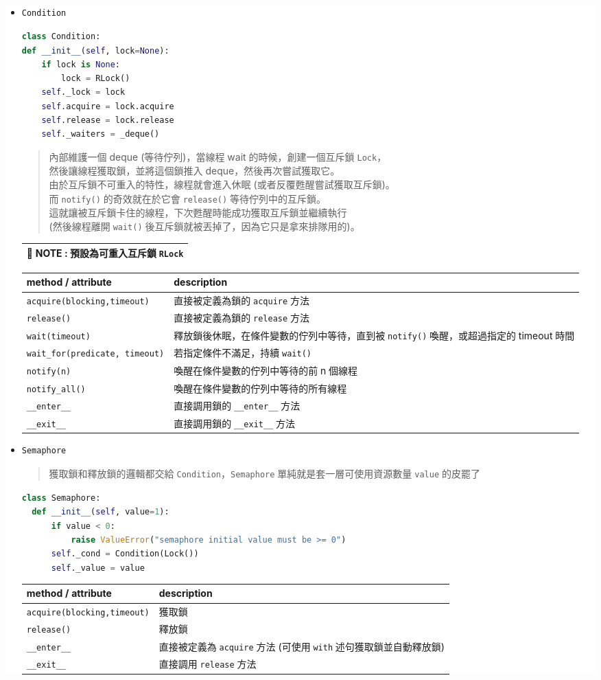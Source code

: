   + `Condition`

    ```py
    class Condition:
    def __init__(self, lock=None):
        if lock is None:
            lock = RLock()
        self._lock = lock
        self.acquire = lock.acquire
        self.release = lock.release
        self._waiters = _deque()
    ```

    > 內部維護一個 deque (等待佇列)，當線程 wait 的時候，創建一個互斥鎖 `Lock`，\
    > 然後讓線程獲取鎖，並將這個鎖推入 deque，然後再次嘗試獲取它。\
    > 由於互斥鎖不可重入的特性，線程就會進入休眠 (或者反覆甦醒嘗試獲取互斥鎖)。\
    > 而 `notify()` 的奇效就在於它會 `release()` 等待佇列中的互斥鎖。\
    > 這就讓被互斥鎖卡住的線程，下次甦醒時能成功獲取互斥鎖並繼續執行\
    > (然後線程離開 `wait()` 後互斥鎖就被丟掉了，因為它只是拿來排隊用的)。

    | 📘 <span class="note">NOTE</span> : 預設為可重入互斥鎖 `RLock` |
    | :------------------------------------------------------------ |

    | method / attribute             | description                                                                             |
    | ------------------------------ | --------------------------------------------------------------------------------------- |
    | `acquire(blocking,timeout)`    | 直接被定義為鎖的 `acquire` 方法                                                         |
    | `release()`                    | 直接被定義為鎖的 `release` 方法                                                         |
    | `wait(timeout)`                | 釋放鎖後休眠，在條件變數的佇列中等待，直到被 `notify()` 喚醒，或超過指定的 timeout 時間 |
    | `wait_for(predicate, timeout)` | 若指定條件不滿足，持續 `wait()`                                                         |
    | `notify(n)`                    | 喚醒在條件變數的佇列中等待的前 n 個線程                                                 |
    | `notify_all()`                 | 喚醒在條件變數的佇列中等待的所有線程                                                    |
    | `__enter__`                    | 直接調用鎖的 `__enter__` 方法                                                           |
    | `__exit__`                     | 直接調用鎖的 `__exit__` 方法                                                            |

  + `Semaphore`
    > 獲取鎖和釋放鎖的邏輯都交給 `Condition`，`Semaphore` 單純就是套一層可使用資源數量 `value` 的皮罷了
    ```py
    class Semaphore:
      def __init__(self, value=1):
          if value < 0:
              raise ValueError("semaphore initial value must be >= 0")
          self._cond = Condition(Lock())
          self._value = value
    ```
    | method / attribute          | description                                                        |
    | --------------------------- | ------------------------------------------------------------------ |
    | `acquire(blocking,timeout)` | 獲取鎖                                                             |
    | `release()`                 | 釋放鎖                                                             |
    | `__enter__`                 | 直接被定義為 `acquire` 方法 (可使用 `with` 述句獲取鎖並自動釋放鎖) |
    | `__exit__`                  | 直接調用 `release` 方法                                            |
